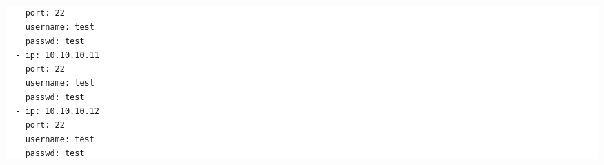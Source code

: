 ```
    port: 22
    username: test
    passwd: test
  - ip: 10.10.10.11
    port: 22
    username: test
    passwd: test
  - ip: 10.10.10.12
    port: 22
    username: test
    passwd: test
```